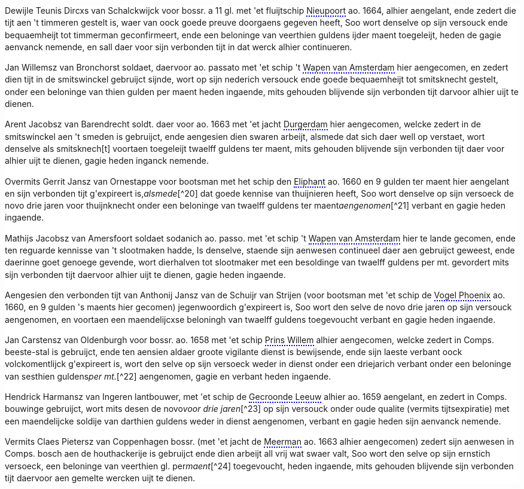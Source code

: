 Dewijle Teunis Dircxs van Schalckwijck voor bossr. a 11 gl. met 'et fluijtschip <span style="border-bottom: 2px dotted #0000FF;">Nieupoort</span> ao. 1664, alhier aengelant, ende zedert die tijt aen 't timmeren gestelt is, waer van oock goede preuve doorgaens gegeven heeft, Soo wort denselve op sijn versouck ende bequaemheijt tot timmerman geconfirmeert, ende een beloninge van veerthien guldens ijder maent toegeleijt, heden de gagie aenvanck nemende, en sall daer voor sijn verbonden tijt in dat werck alhier continueren.

Jan Willemsz van Bronchorst soldaet, daervoor ao. passato met 'et schip 't <span style="border-bottom: 2px dotted #0000FF;">Wapen van Amsterdam</span> hier aengecomen, en zedert dien tijt in de smitswinckel gebruijct sijnde, wort op sijn nederich versouck ende goede bequaemheijt tot smitsknecht gestelt, onder een beloninge van thien gulden per maent heden ingaende, mits gehouden blijvende sijn verbonden tijt darvoor alhier uijt te dienen.

Arent Jacobsz van Barendrecht soldt. daer voor ao. 1663 met 'et jacht <span style="border-bottom: 2px dotted #0000FF;">Durgerdam</span> hier aengecomen, welcke zedert in de smitswinckel aen 't smeden is gebruijct, ende aengesien dien swaren arbeijt, alsmede dat sich daer well op verstaet, wort denselve als smitsknech[t] voortaen toegeleijt twaelff guldens ter maent, mits gehouden blijvende sijn verbonden tijt daer voor alhier uijt te dienen, gagie heden inganck nemende.

Overmits Gerrit Jansz van Ornestappe voor bootsman met het schip den <span style="border-bottom: 2px dotted #0000FF;">Eliphant</span> ao. 1660 en 9 gulden ter maent hier aengelant en sijn verbonden tijt g'expireert is,*alsmede*[^20] dat goede kennise van thuijnieren heeft, Soo wort denselve op sijn versoeck de novo drie jaren voor thuijnknecht onder een beloninge van twaelff guldens ter maent*aengenomen*[^21] verbant en gagie heden ingaende.

Mathijs Jacobsz van Amersfoort soldaet sodanich ao. passo. met 'et schip 't <span style="border-bottom: 2px dotted #0000FF;">Wapen van Amsterdam</span> hier te lande gecomen, ende ten reguarde kennisse van 't slootmaken hadde, Is denselve, staende sijn aenwesen continueel daer aen gebruijct geweest, ende daerinne goet genoege gevende, wort dierhalven tot slootmaker met een besoldinge van twaelff guldens per mt. gevordert mits sijn verbonden tijt daervoor alhier uijt te dienen, gagie heden ingaende.

Aengesien den verbonden tijt van Anthonij Jansz van de Schuijr van Strijen (voor bootsman met 'et schip de <span style="border-bottom: 2px dotted #0000FF;">Vogel Phoenix</span> ao. 1660, en 9 gulden 's maents hier gecomen) jegenwoordich g'expireert is, Soo wort den selve de novo drie jaren op sijn versouck aengenomen, en voortaen een maendelijcxse beloningh van twaelff guldens toegevoucht verbant en gagie heden ingaende.

Jan Carstensz van Oldenburgh voor bossr. ao. 1658 met 'et schip <span style="border-bottom: 2px dotted #0000FF;">Prins Willem</span> alhier aengecomen, welcke zedert in Comps. beeste-stal is gebruijct, ende ten aensien aldaer groote vigilante dienst is bewijsende, ende sijn laeste verbant oock volckomentlijck g'expireert is, wort den selve op sijn versoeck weder in dienst onder een driejarich verbant onder een beloninge van sesthien guldens*per mt.*[^22] aengenomen, gagie en verbant heden ingaende.

Hendrick Harmansz van Ingeren lantbouwer, met 'et schip de <span style="border-bottom: 2px dotted #0000FF;">Gecroonde Leeuw</span> alhier ao. 1659 aengelant, en zedert in Comps. bouwinge gebruijct, wort mits desen de novo*voor drie jaren*[^23] op sijn versouck onder oude qualite (vermits tijtsexpiratie) met een maendelijcke soldije van darthien guldens weder in dienst aengenomen, verbant en gagie heden sijn aenvanck nemende.

Vermits Claes Pietersz van Coppenhagen bossr. (met 'et jacht de <span style="border-bottom: 2px dotted #0000FF;">Meerman</span> ao. 1663 alhier aengecomen) zedert sijn aenwesen in Comps. bosch aen de houthackerije is gebruijct ende dien arbeijt all vrij wat swaer valt, Soo wort den selve op sijn ernstich versoeck, een beloninge van veerthien gl. per*maent*[^24] toegevoucht, heden ingaende, mits gehouden blijvende sijn verbonden tijt daervoor aen gemelte wercken uijt te dienen.
